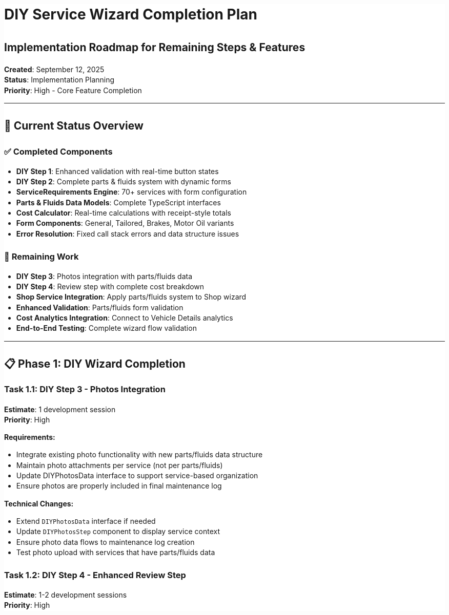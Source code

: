 # DIY Service Wizard Completion Plan
## Implementation Roadmap for Remaining Steps & Features

**Created**: September 12, 2025  
**Status**: Implementation Planning  
**Priority**: High - Core Feature Completion

---

## 🎯 **Current Status Overview**

### ✅ **Completed Components**
- **DIY Step 1**: Enhanced validation with real-time button states
- **DIY Step 2**: Complete parts & fluids system with dynamic forms
- **ServiceRequirements Engine**: 70+ services with form configuration
- **Parts & Fluids Data Models**: Complete TypeScript interfaces
- **Cost Calculator**: Real-time calculations with receipt-style totals
- **Form Components**: General, Tailored, Brakes, Motor Oil variants
- **Error Resolution**: Fixed call stack errors and data structure issues

### 🚧 **Remaining Work**
- **DIY Step 3**: Photos integration with parts/fluids data
- **DIY Step 4**: Review step with complete cost breakdown
- **Shop Service Integration**: Apply parts/fluids system to Shop wizard
- **Enhanced Validation**: Parts/fluids form validation
- **Cost Analytics Integration**: Connect to Vehicle Details analytics
- **End-to-End Testing**: Complete wizard flow validation

---

## 📋 **Phase 1: DIY Wizard Completion**

### **Task 1.1: DIY Step 3 - Photos Integration**
**Estimate**: 1 development session  
**Priority**: High

**Requirements:**
- Integrate existing photo functionality with new parts/fluids data structure
- Maintain photo attachments per service (not per parts/fluids)
- Update DIYPhotosData interface to support service-based organization
- Ensure photos are properly included in final maintenance log

**Technical Changes:**
- Extend `DIYPhotosData` interface if needed
- Update `DIYPhotosStep` component to display service context
- Ensure photo data flows to maintenance log creation
- Test photo upload with services that have parts/fluids data

### **Task 1.2: DIY Step 4 - Enhanced Review Step**
**Estimate**: 1-2 development sessions  
**Priority**: High
